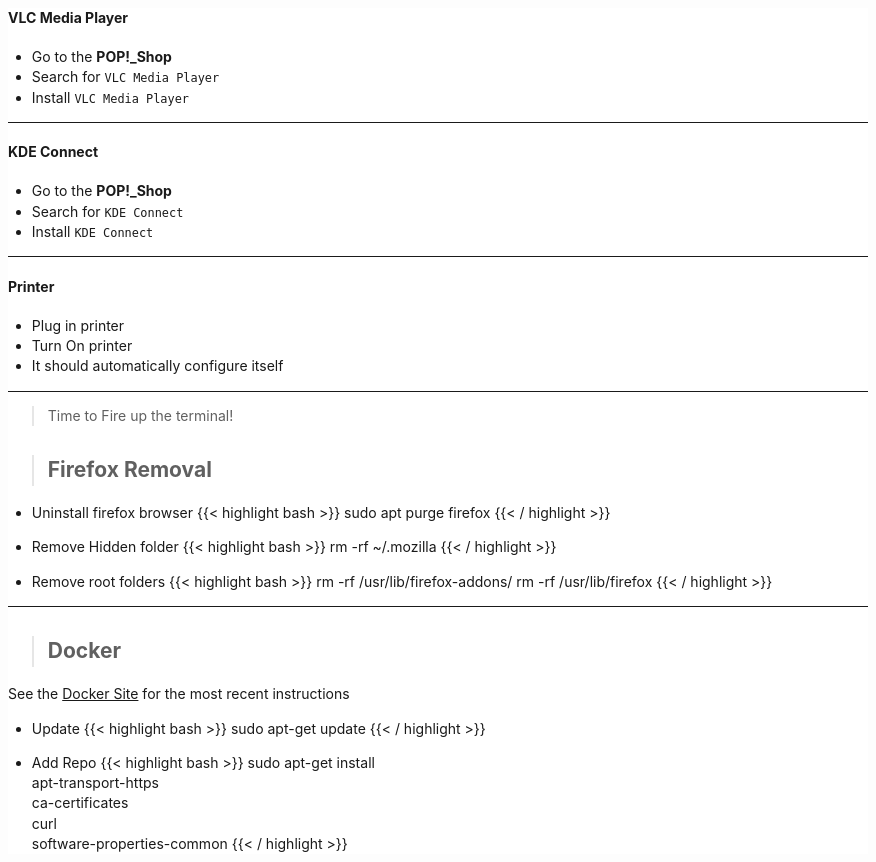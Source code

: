 
#### VLC Media Player

- Go to the **POP!_Shop**
- Search for `VLC Media Player`
- Install `VLC Media Player`

---

#### KDE Connect

- Go to the **POP!_Shop**
- Search for `KDE Connect`
- Install `KDE Connect`

---

#### Printer

- Plug in printer
- Turn On printer
- It should automatically configure itself

---

> Time to Fire up the terminal!

> ## Firefox Removal

- Uninstall firefox browser
{{< highlight bash >}}
sudo apt purge firefox
{{< / highlight >}}

- Remove Hidden folder
{{< highlight bash >}}
rm -rf ~/.mozilla
{{< / highlight >}}

- Remove root folders
{{< highlight bash >}}
rm -rf /usr/lib/firefox-addons/
rm -rf /usr/lib/firefox
{{< / highlight >}}

---

> ## Docker

See the [Docker Site](https://docs.docker.com/v17.09/engine/installation/linux/docker-ce/ubuntu/#install-using-the-repository) for the most recent instructions

- Update
{{< highlight bash >}}
sudo apt-get update
{{< / highlight >}}

- Add Repo
{{< highlight bash >}}
sudo apt-get install \
    apt-transport-https \
    ca-certificates \
    curl \
    software-properties-common
{{< / highlight >}}
